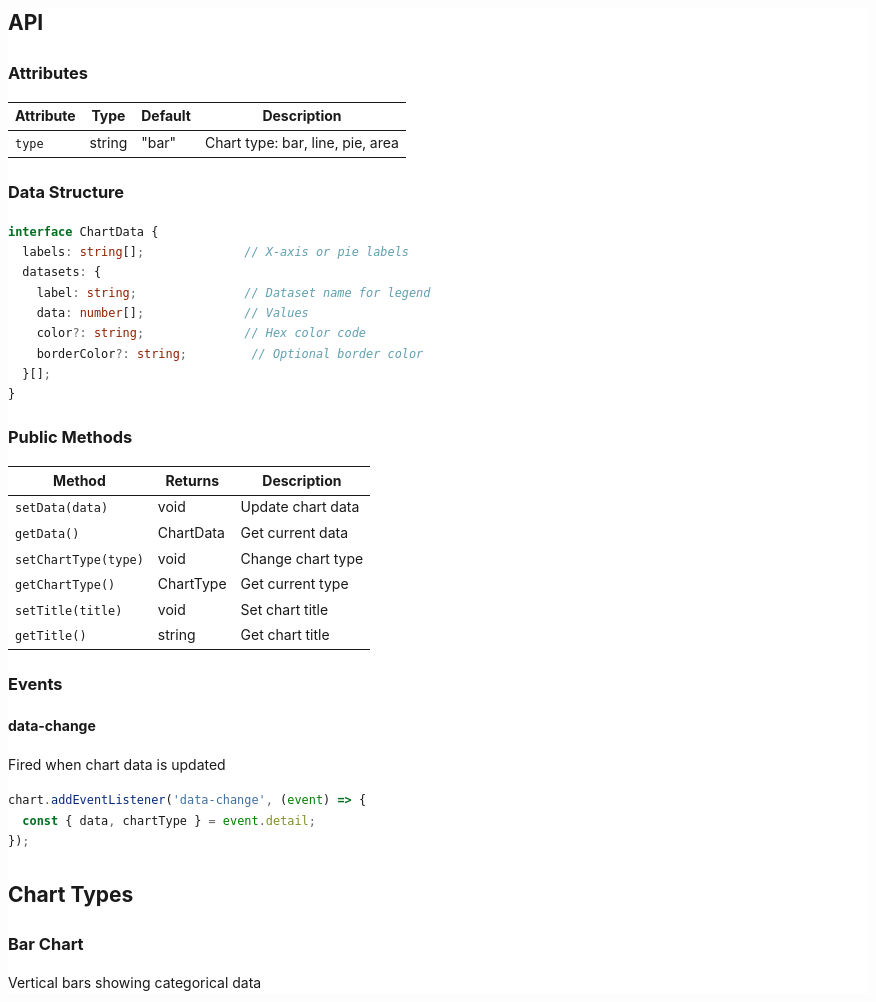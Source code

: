 ## API

### Attributes

| Attribute | Type | Default | Description |
|-----------|------|---------|-------------|
| `type` | string | "bar" | Chart type: bar, line, pie, area |

### Data Structure

```typescript
interface ChartData {
  labels: string[];              // X-axis or pie labels
  datasets: {
    label: string;               // Dataset name for legend
    data: number[];              // Values
    color?: string;              // Hex color code
    borderColor?: string;         // Optional border color
  }[];
}
```

### Public Methods

| Method | Returns | Description |
|--------|---------|-------------|
| `setData(data)` | void | Update chart data |
| `getData()` | ChartData | Get current data |
| `setChartType(type)` | void | Change chart type |
| `getChartType()` | ChartType | Get current type |
| `setTitle(title)` | void | Set chart title |
| `getTitle()` | string | Get chart title |

### Events

#### data-change
Fired when chart data is updated

```javascript
chart.addEventListener('data-change', (event) => {
  const { data, chartType } = event.detail;
});
```

## Chart Types

### Bar Chart
Vertical bars showing categorical data
